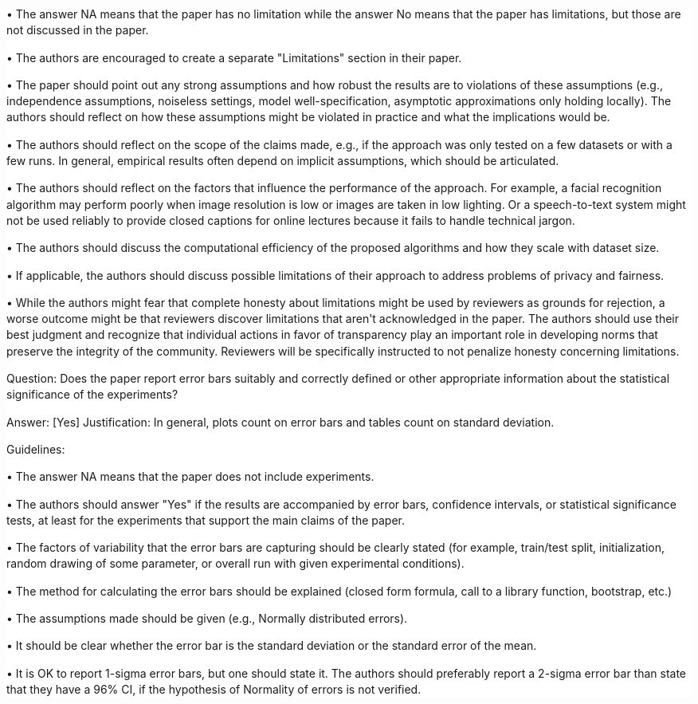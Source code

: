 • The answer NA means that the paper has no limitation while the answer No means that the paper has limitations, but those are not discussed in the paper.

• The authors are encouraged to create a separate "Limitations" section in their paper.

• The paper should point out any strong assumptions and how robust the results are to violations of these assumptions (e.g., independence assumptions, noiseless settings, model well-specification, asymptotic approximations only holding locally). The authors should reflect on how these assumptions might be violated in practice and what the implications would be.

• The authors should reflect on the scope of the claims made, e.g., if the approach was only tested on a few datasets or with a few runs. In general, empirical results often depend on implicit assumptions, which should be articulated.

• The authors should reflect on the factors that influence the performance of the approach. For example, a facial recognition algorithm may perform poorly when image resolution is low or images are taken in low lighting. Or a speech-to-text system might not be used reliably to provide closed captions for online lectures because it fails to handle technical jargon.

• The authors should discuss the computational efficiency of the proposed algorithms and how they scale with dataset size.

• If applicable, the authors should discuss possible limitations of their approach to address problems of privacy and fairness.

• While the authors might fear that complete honesty about limitations might be used by reviewers as grounds for rejection, a worse outcome might be that reviewers discover limitations that aren't acknowledged in the paper. The authors should use their best judgment and recognize that individual actions in favor of transparency play an important role in developing norms that preserve the integrity of the community. Reviewers will be specifically instructed to not penalize honesty concerning limitations.

Question: Does the paper report error bars suitably and correctly defined or other appropriate information about the statistical significance of the experiments?

Answer: [Yes] Justification: In general, plots count on error bars and tables count on standard deviation.

Guidelines:

• The answer NA means that the paper does not include experiments.

• The authors should answer "Yes" if the results are accompanied by error bars, confidence intervals, or statistical significance tests, at least for the experiments that support the main claims of the paper.

• The factors of variability that the error bars are capturing should be clearly stated (for example, train/test split, initialization, random drawing of some parameter, or overall run with given experimental conditions).

• The method for calculating the error bars should be explained (closed form formula, call to a library function, bootstrap, etc.)

• The assumptions made should be given (e.g., Normally distributed errors).

• It should be clear whether the error bar is the standard deviation or the standard error of the mean.

• It is OK to report 1-sigma error bars, but one should state it. The authors should preferably report a 2-sigma error bar than state that they have a 96% CI, if the hypothesis of Normality of errors is not verified.
